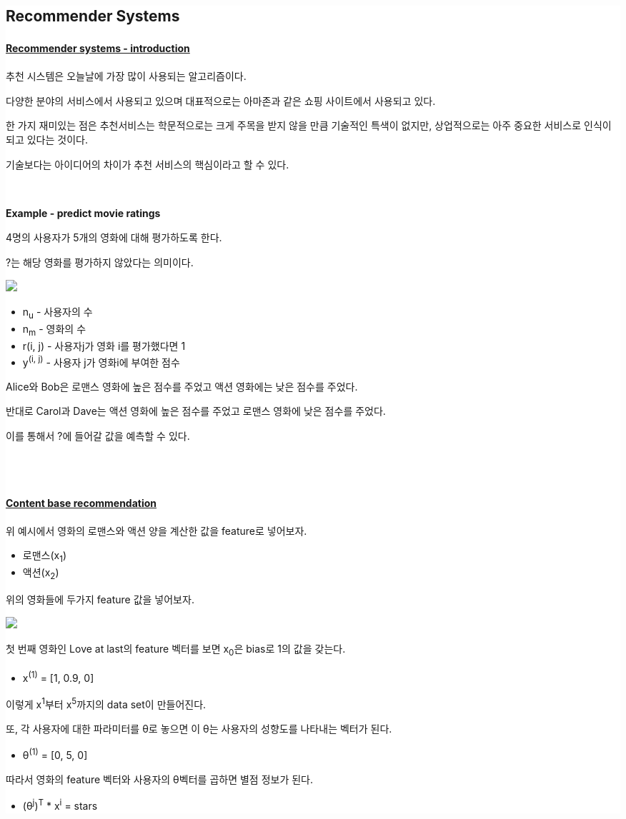 ## Recommender Systems

#### <u>Recommender systems - introduction</u>

추천 시스템은 오늘날에 가장 많이 사용되는 알고리즘이다.

다양한 분야의 서비스에서 사용되고 있으며 대표적으로는 아마존과 같은 쇼핑 사이트에서 사용되고 있다.

한 가지 재미있는 점은 추천서비스는 학문적으로는 크게 주목을 받지 않을 만큼 기술적인 특색이 없지만, 상업적으로는 아주 중요한 서비스로 인식이 되고 있다는 것이다.

기술보다는 아이디어의 차이가 추천 서비스의 핵심이라고 할 수 있다.

<br>

<b>Example - predict movie ratings</b>

4명의 사용자가 5개의 영화에 대해 평가하도록 한다.

?는 해당 영화를 평가하지 않았다는 의미이다.

![](http://www.holehouse.org/mlclass/16_Recommender_Systems_files/Image.png)

- n<sub>u</sub> - 사용자의 수
- n<sub>m</sub> - 영화의 수
- r(i, j) - 사용자j가 영화 i를 평가했다면 1
- y<sup>(i, j)</sup> - 사용자 j가 영화i에 부여한 점수

Alice와 Bob은 로맨스 영화에 높은 점수를 주었고 액션 영화에는 낮은 점수를 주었다.

반대로 Carol과 Dave는 액션 영화에 높은 점수를 주었고 로맨스 영화에 낮은 점수를 주었다.

이를 통해서 ?에 들어갈 값을 예측할 수 있다.

<br>

<br>

#### <u>Content base recommendation</u>

위 예시에서 영화의 로맨스와 액션 양을 계산한 값을 feature로 넣어보자.

- 로맨스(x<sub>1</sub>)
- 액션(x<sub>2</sub>)

위의 영화들에 두가지 feature 값을 넣어보자.

![](http://www.holehouse.org/mlclass/16_Recommender_Systems_files/Image%20[1].png)

첫 번째 영화인 Love at last의 feature 벡터를 보면 x<sub>0</sub>은 bias로 1의 값을 갖는다.

- x<sup>(1)</sup> = [1, 0.9, 0]

이렇게 x<sup>1</sup>부터 x<sup>5</sup>까지의 data set이 만들어진다.

또, 각 사용자에 대한 파라미터를 θ로 놓으면 이 θ는 사용자의 성향도를 나타내는 벡터가 된다.

- θ<sup>(1)</sup> = [0, 5, 0]

따라서 영화의 feature 벡터와 사용자의 θ벡터를 곱하면 별점 정보가 된다.

- (θ<sup>j</sup>)<sup>T</sup> * x<sup>i</sup> = stars

